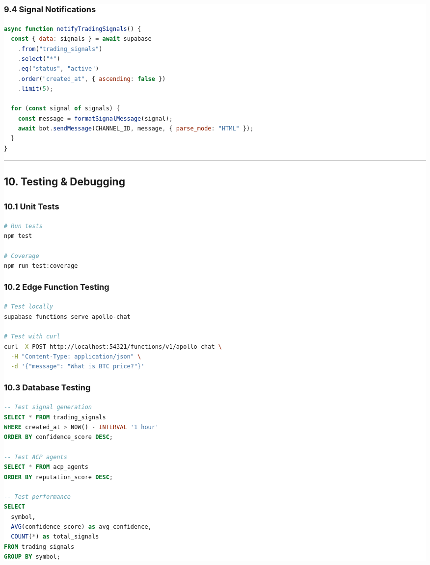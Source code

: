 ### 9.4 Signal Notifications

```javascript
async function notifyTradingSignals() {
  const { data: signals } = await supabase
    .from("trading_signals")
    .select("*")
    .eq("status", "active")
    .order("created_at", { ascending: false })
    .limit(5);
    
  for (const signal of signals) {
    const message = formatSignalMessage(signal);
    await bot.sendMessage(CHANNEL_ID, message, { parse_mode: "HTML" });
  }
}
```

---

## 10. Testing & Debugging

### 10.1 Unit Tests

```bash
# Run tests
npm test

# Coverage
npm run test:coverage
```

### 10.2 Edge Function Testing

```bash
# Test locally
supabase functions serve apollo-chat

# Test with curl
curl -X POST http://localhost:54321/functions/v1/apollo-chat \
  -H "Content-Type: application/json" \
  -d '{"message": "What is BTC price?"}'
```

### 10.3 Database Testing

```sql
-- Test signal generation
SELECT * FROM trading_signals
WHERE created_at > NOW() - INTERVAL '1 hour'
ORDER BY confidence_score DESC;

-- Test ACP agents
SELECT * FROM acp_agents
ORDER BY reputation_score DESC;

-- Test performance
SELECT 
  symbol,
  AVG(confidence_score) as avg_confidence,
  COUNT(*) as total_signals
FROM trading_signals
GROUP BY symbol;
```
